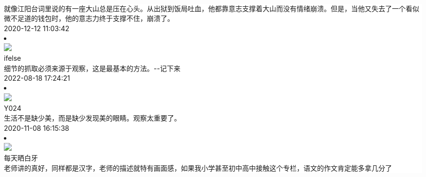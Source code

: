   <div class="_2_QraFYR_0">就像江阳台词里说的有一座大山总是压在心头。从出狱到饭局吐血，他都靠意志支撑着大山而没有情绪崩溃。但是，当他又失去了一个看似微不足道的钱包时，他的意志力终于支撑不住，崩溃了。</div>
  <div class="_10o3OAxT_0">
    
  </div>
  <div class="_3klNVc4Z_0">
    <div class="_3Hkula0k_0">2020-12-12 11:03:42</div>
  </div>
</div>
</div>
</li>
<li>
<div class="_2sjJGcOH_0"><img src="https://static001.geekbang.org/account/avatar/00/26/eb/d7/90391376.jpg"
  class="_3FLYR4bF_0">
<div class="_36ChpWj4_0">
  <div class="_2zFoi7sd_0"><span>ifelse</span>
  </div>
  <div class="_2_QraFYR_0">细节的抓取必须来源于观察，这是最基本的方法。--记下来</div>
  <div class="_10o3OAxT_0">
    
  </div>
  <div class="_3klNVc4Z_0">
    <div class="_3Hkula0k_0">2022-08-18 17:24:21</div>
  </div>
</div>
</div>
</li>
<li>
<div class="_2sjJGcOH_0"><img src="https://static001.geekbang.org/account/avatar/00/0f/88/c8/6af6d27e.jpg"
  class="_3FLYR4bF_0">
<div class="_36ChpWj4_0">
  <div class="_2zFoi7sd_0"><span>Y024</span>
  </div>
  <div class="_2_QraFYR_0">生活不是缺少美，而是缺少发现美的眼睛。观察太重要了。</div>
  <div class="_10o3OAxT_0">
    
  </div>
  <div class="_3klNVc4Z_0">
    <div class="_3Hkula0k_0">2020-11-08 16:15:38</div>
  </div>
</div>
</div>
</li>
<li>
<div class="_2sjJGcOH_0"><img src="https://static001.geekbang.org/account/avatar/00/0f/54/9a/76c0af70.jpg"
  class="_3FLYR4bF_0">
<div class="_36ChpWj4_0">
  <div class="_2zFoi7sd_0"><span>每天晒白牙</span>
  </div>
  <div class="_2_QraFYR_0">老师讲的真好，同样都是汉字，老师的描述就特有画面感，如果我小学甚至初中高中接触这个专栏，语文的作文肯定能多拿几分了</div>
  <div class="_10o3OAxT_0">
    